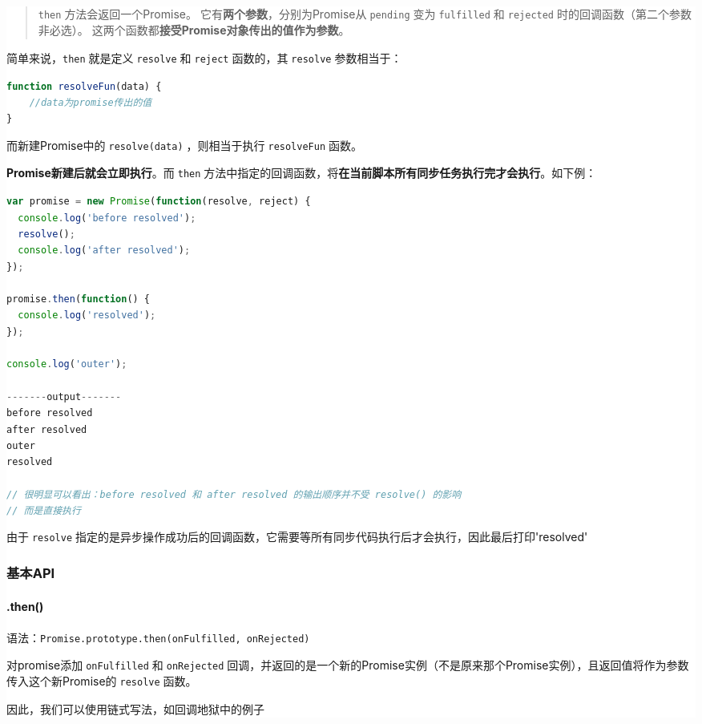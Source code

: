 > `then` 方法会返回一个Promise。
> 它有**两个参数**，分别为Promise从 `pending` 变为 `fulfilled` 和 `rejected` 时的回调函数（第二个参数非必选）。
> 这两个函数都**接受Promise对象传出的值作为参数**。

简单来说，`then` 就是定义 `resolve` 和 `reject` 函数的，其 `resolve` 参数相当于：

```js
function resolveFun(data) {
    //data为promise传出的值
}
```

而新建Promise中的 `resolve(data)` ，则相当于执行 `resolveFun` 函数。

**Promise新建后就会立即执行**。而 `then` 方法中指定的回调函数，将**在当前脚本所有同步任务执行完才会执行**。如下例：

```js
var promise = new Promise(function(resolve, reject) {
  console.log('before resolved');
  resolve();
  console.log('after resolved');
});

promise.then(function() {
  console.log('resolved');
});

console.log('outer');

-------output-------
before resolved
after resolved
outer
resolved

// 很明显可以看出：before resolved 和 after resolved 的输出顺序并不受 resolve() 的影响
// 而是直接执行
```

由于 `resolve` 指定的是异步操作成功后的回调函数，它需要等所有同步代码执行后才会执行，因此最后打印'resolved'










### 基本API

#### .then()

语法：`Promise.prototype.then(onFulfilled, onRejected)`

对promise添加 `onFulfilled` 和 `onRejected` 回调，并返回的是一个新的Promise实例（不是原来那个Promise实例），且返回值将作为参数传入这个新Promise的 `resolve` 函数。

因此，我们可以使用链式写法，如回调地狱中的例子
